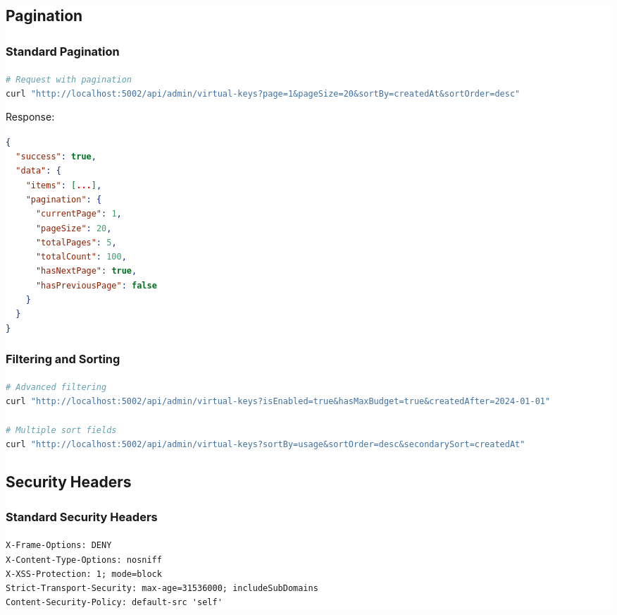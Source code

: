 ## Pagination

### Standard Pagination

```bash
# Request with pagination
curl "http://localhost:5002/api/admin/virtual-keys?page=1&pageSize=20&sortBy=createdAt&sortOrder=desc"
```

Response:
```json
{
  "success": true,
  "data": {
    "items": [...],
    "pagination": {
      "currentPage": 1,
      "pageSize": 20,
      "totalPages": 5,
      "totalCount": 100,
      "hasNextPage": true,
      "hasPreviousPage": false
    }
  }
}
```

### Filtering and Sorting

```bash
# Advanced filtering
curl "http://localhost:5002/api/admin/virtual-keys?isEnabled=true&hasMaxBudget=true&createdAfter=2024-01-01"

# Multiple sort fields
curl "http://localhost:5002/api/admin/virtual-keys?sortBy=usage&sortOrder=desc&secondarySort=createdAt"
```

## Security Headers

### Standard Security Headers

```http
X-Frame-Options: DENY
X-Content-Type-Options: nosniff
X-XSS-Protection: 1; mode=block
Strict-Transport-Security: max-age=31536000; includeSubDomains
Content-Security-Policy: default-src 'self'
```
